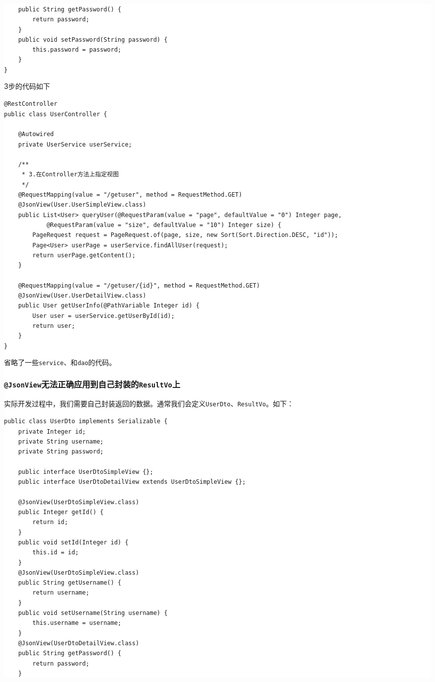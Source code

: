 		public String getPassword() {
			return password;
		}
		public void setPassword(String password) {
			this.password = password;
		}
	}

3步的代码如下

	@RestController
	public class UserController {
		
		@Autowired
		private UserService userService;
	
		/**
		 * 3.在Controller方法上指定视图
		 */
		@RequestMapping(value = "/getuser", method = RequestMethod.GET)
		@JsonView(User.UserSimpleView.class)
		public List<User> queryUser(@RequestParam(value = "page", defaultValue = "0") Integer page,
	            @RequestParam(value = "size", defaultValue = "10") Integer size) {
			PageRequest request = PageRequest.of(page, size, new Sort(Sort.Direction.DESC, "id"));
			Page<User> userPage = userService.findAllUser(request);
			return userPage.getContent();
		}
		
		@RequestMapping(value = "/getuser/{id}", method = RequestMethod.GET)
		@JsonView(User.UserDetailView.class)
		public User getUserInfo(@PathVariable Integer id) {
			User user = userService.getUserById(id);
			return user;
		}
	}

省略了一些`service`、和`dao`的代码。

### `@JsonView`无法正确应用到自己封装的`ResultVo`上 ###
实际开发过程中，我们需要自己封装返回的数据。通常我们会定义`UserDto`、`ResultVo`。如下：

	public class UserDto implements Serializable {
		private Integer id;
		private String username;
		private String password;
		
		public interface UserDtoSimpleView {};
		public interface UserDtoDetailView extends UserDtoSimpleView {};
		
		@JsonView(UserDtoSimpleView.class)
		public Integer getId() {
			return id;
		}
		public void setId(Integer id) {
			this.id = id;
		}
		@JsonView(UserDtoSimpleView.class)
		public String getUsername() {
			return username;
		}
		public void setUsername(String username) {
			this.username = username;
		}
		@JsonView(UserDtoDetailView.class)
		public String getPassword() {
			return password;
		}